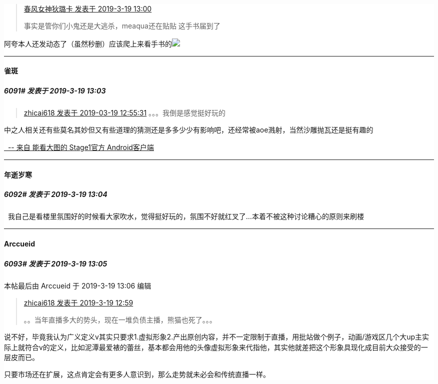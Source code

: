 

<blockquote><a href="httphttps://bbs.saraba1st.com/2b/forum.php?mod=redirect&amp;goto=findpost&amp;pid=42958944&amp;ptid=1808327" target="_blank">春风女神狄璐卡 发表于 2019-3-19 13:00</a>

事实是管你们小鬼还是大逃杀，meaqua还在贴贴 这手书届到了</blockquote>
阿夸本人还发动态了（虽然秒删）应该爬上来看手书的<img src="https://static.saraba1st.com/image/smiley/face2017/067.png" referrerpolicy="no-referrer">







-----

####  雀斑  
##### 6091#       发表于 2019-3-19 13:03



<blockquote><a href="httphttps://bbs.saraba1st.com/2b/forum.php?mod=redirect&amp;goto=findpost&amp;pid=42958873&amp;ptid=1808327" target="_blank">zhicai618 发表于 2019-03-19 12:55:31</a>
。。。我倒是感觉挺好玩的</blockquote>中之人相关还有些莫名其妙但又有些道理的猜测还是多多少少有影响吧，还经常被aoe溅射，当然沙雕抛瓦还是挺有趣的

[  -- 来自 能看大图的 Stage1官方 Android客户端](https://www.coolapk.com/apk/140634)







-----

####  年逝岁寒  
##### 6092#       发表于 2019-3-19 13:04




  我自己是看楼里氛围好的时候看大家吹水，觉得挺好玩的，氛围不好就红叉了…本着不被这种讨论糟心的原则来刷楼







-----

####  Arccueid  
##### 6093#       发表于 2019-3-19 13:05



 本帖最后由 Arccueid 于 2019-3-19 13:06 编辑 
<blockquote><a href="httphttps://bbs.saraba1st.com/2b/forum.php?mod=redirect&amp;goto=findpost&amp;pid=42958936&amp;ptid=1808327" target="_blank">zhicai618 发表于 2019-3-19 12:59</a>

。。当年直播多大的势头，现在一堆负债主播，熊猫也死了。。。</blockquote>
说不好，毕竟我认为广义定义v其实只要求1.虚拟形象2.产出原创内容，并不一定限制于直播，用批站做个例子，动画/游戏区几个大up主实际上就符合v的定义，比如泥潭最爱裱的蕾丝，基本都会用他的头像虚拟形象来代指他，其实他就差把这个形象具现化成目前大众接受的一层皮而已。

只要市场还在扩展，这点肯定会有更多人意识到，那么走势就未必会和传统直播一样。

